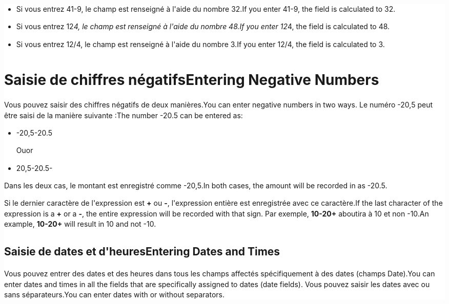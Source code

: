 -   <span data-ttu-id="84d6c-127">Si vous entrez 41-9, le champ est renseigné à l'aide du nombre 32.</span><span class="sxs-lookup"><span data-stu-id="84d6c-127">If you enter 41-9, the field is calculated to 32.</span></span>  

-   <span data-ttu-id="84d6c-128">Si vous entrez 12*4, le champ est renseigné à l'aide du nombre 48.</span><span class="sxs-lookup"><span data-stu-id="84d6c-128">If you enter 12*4, the field is calculated to 48.</span></span>  

-   <span data-ttu-id="84d6c-129">Si vous entrez 12/4, le champ est renseigné à l'aide du nombre 3.</span><span class="sxs-lookup"><span data-stu-id="84d6c-129">If you enter 12/4, the field is calculated to 3.</span></span>  

# <a name="entering-negative-numbers"></a><span data-ttu-id="84d6c-130">Saisie de chiffres négatifs</span><span class="sxs-lookup"><span data-stu-id="84d6c-130">Entering Negative Numbers</span></span>
<span data-ttu-id="84d6c-131">Vous pouvez saisir des chiffres négatifs de deux manières.</span><span class="sxs-lookup"><span data-stu-id="84d6c-131">You can enter negative numbers in two ways.</span></span> <span data-ttu-id="84d6c-132">Le numéro -20,5 peut être saisi de la manière suivante :</span><span class="sxs-lookup"><span data-stu-id="84d6c-132">The number -20.5 can be entered as:</span></span>  

-   <span data-ttu-id="84d6c-133">-20,5</span><span class="sxs-lookup"><span data-stu-id="84d6c-133">-20.5</span></span>  

    <span data-ttu-id="84d6c-134">Ou</span><span class="sxs-lookup"><span data-stu-id="84d6c-134">or</span></span>
-   <span data-ttu-id="84d6c-135">20,5-</span><span class="sxs-lookup"><span data-stu-id="84d6c-135">20.5-</span></span>  

 <span data-ttu-id="84d6c-136">Dans les deux cas, le montant est enregistré comme -20,5.</span><span class="sxs-lookup"><span data-stu-id="84d6c-136">In both cases, the amount will be recorded in as -20.5.</span></span>  

 <span data-ttu-id="84d6c-137">Si le dernier caractère de l'expression est **+** ou **-**, l'expression entière est enregistrée avec ce caractère.</span><span class="sxs-lookup"><span data-stu-id="84d6c-137">If the last character of the expression is a **+** or a **-**, the entire expression will be recorded with that sign.</span></span> <span data-ttu-id="84d6c-138">Par exemple, **10-20+** aboutira à 10 et non -10.</span><span class="sxs-lookup"><span data-stu-id="84d6c-138">An example, **10-20+** will result in 10 and not -10.</span></span>  

## <a name="entering-dates-and-times"></a><span data-ttu-id="84d6c-139">Saisie de dates et d'heures</span><span class="sxs-lookup"><span data-stu-id="84d6c-139">Entering Dates and Times</span></span>
<span data-ttu-id="84d6c-140">Vous pouvez entrer des dates et des heures dans tous les champs affectés spécifiquement à des dates (champs Date).</span><span class="sxs-lookup"><span data-stu-id="84d6c-140">You can enter dates and times in all the fields that are specifically assigned to dates (date fields).</span></span> <span data-ttu-id="84d6c-141">Vous pouvez saisir les dates avec ou sans séparateurs.</span><span class="sxs-lookup"><span data-stu-id="84d6c-141">You can enter dates with or without separators.</span></span>
